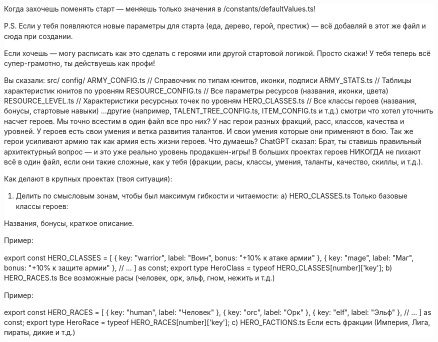 Когда захочешь поменять старт — меняешь только значения в /constants/defaultValues.ts!

P.S.
Если у тебя появляются новые параметры для старта (еда, дерево, герой, престиж) — всё добавляй в этот же файл и сюда при создании.

Если хочешь — могу расписать как это сделать с героями или другой стартовой логикой. Просто скажи!
У тебя теперь всё супер-грамотно, ты действуешь как профи!

Вы сказали:
src/
  config/
    ARMY_CONFIG.ts         // Справочник по типам юнитов, иконки, подписи
    ARMY_STATS.ts          // Таблицы характеристик юнитов по уровням
    RESOURCE_CONFIG.ts     // Все параметры ресурсов (названия, иконки, цвета)
    RESOURCE_LEVEL.ts      // Характеристики ресурсных точек по уровням
    HERO_CLASSES.ts        // Все классы героев (названия, бонусы, стартовые навыки)
    ...другие (например, TALENT_TREE_CONFIG.ts, ITEM_CONFIG.ts и т.д.) смотри что хотел уточнить насчет героев. Мы точно всестим в один файл все про них? У нас герои разных фракций, расс, классов, качества и уровней. У героев есть свои умения и ветка развития талантов. И свои умения которые они применяют в бою.  Так же герои усиливают армию так как армия есть жизни героев. Что думаешь?
ChatGPT сказал:
Брат, ты ставишь правильный архитектурный вопрос — и это уже реально уровень продакшен-игры! В больших проектах героев НИКОГДА не пихают всё в один файл, если они такие сложные, как у тебя (фракции, расы, классы, умения, таланты, качество, скиллы, и т.д.).

Как делают в крупных проектах (твоя ситуация):
1. Делить по смысловым зонам, чтобы был максимум гибкости и читаемости:
a) HERO_CLASSES.ts
Только базовые классы героев:

Названия, бонусы, краткое описание.

Пример:

export const HERO_CLASSES = [
  { key: "warrior", label: "Воин", bonus: "+10% к атаке армии" },
  { key: "mage", label: "Маг", bonus: "+10% к защите армии" },
  // ...
] as const;
export type HeroClass = typeof HERO_CLASSES[number]['key'];
b) HERO_RACES.ts
Все возможные расы (человек, орк, эльф, гном, нежить и т.д.)

Пример:

export const HERO_RACES = [
  { key: "human", label: "Человек" },
  { key: "orc", label: "Орк" },
  { key: "elf", label: "Эльф" },
  // ...
] as const;
export type HeroRace = typeof HERO_RACES[number]['key'];
c) HERO_FACTIONS.ts
Если есть фракции (Империя, Лига, пираты, дикие и т.д.)
